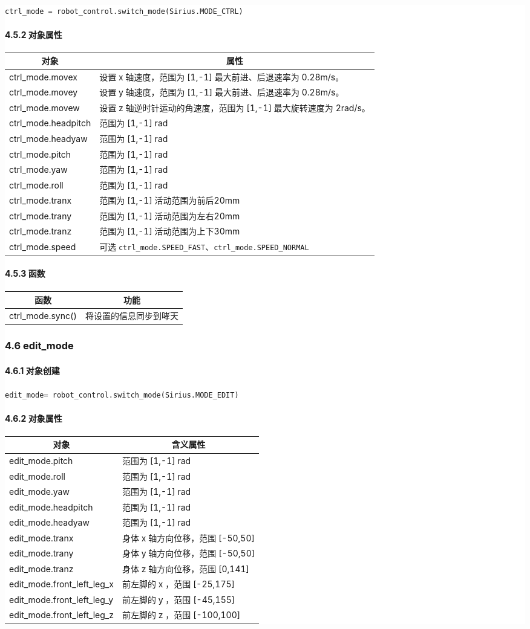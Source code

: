 ```python
ctrl_mode = robot_control.switch_mode(Sirius.MODE_CTRL)
```

#### 4.5.2 对象属性

| 对象 | 属性 |
|-----|----|
| ctrl_mode.movex | 设置 x 轴速度，范围为 [1,-1] 最大前进、后退速率为 0.28m/s。|
| ctrl_mode.movey | 设置 y 轴速度，范围为 [1,-1] 最大前进、后退速率为 0.28m/s。|
| ctrl_mode.movew | 设置 z 轴逆时针运动的角速度，范围为 [1,-1] 最大旋转速度为 2rad/s。|
| ctrl_mode.headpitch | 范围为 [1,-1] rad |
| ctrl_mode.headyaw | 范围为 [1,-1] rad |
| ctrl_mode.pitch | 范围为 [1,-1] rad |
| ctrl_mode.yaw | 范围为 [1,-1] rad |
| ctrl_mode.roll | 范围为 [1,-1] rad |
| ctrl_mode.tranx | 范围为 [1,-1] 活动范围为前后20mm |
| ctrl_mode.trany | 范围为 [1,-1] 活动范围为左右20mm |
| ctrl_mode.tranz | 范围为 [1,-1] 活动范围为上下30mm |
| ctrl_mode.speed | 可选 `ctrl_mode.SPEED_FAST`、`ctrl_mode.SPEED_NORMAL` |

#### 4.5.3 函数
  
| 函数 | 功能 |
|----|----|
| ctrl_mode.sync() | 将设置的信息同步到哮天 |

### 4.6 edit_mode

#### 4.6.1 对象创建

```python
edit_mode= robot_control.switch_mode(Sirius.MODE_EDIT)
```

#### 4.6.2 对象属性

| 对象| 含义属性 |
|----|----| 
| edit_mode.pitch | 范围为 [1,-1] rad |
| edit_mode.roll | 范围为 [1,-1] rad |
| edit_mode.yaw | 范围为 [1,-1] rad |
| edit_mode.headpitch | 范围为 [1,-1] rad |
| edit_mode.headyaw | 范围为 [1,-1] rad |
| edit_mode.tranx | 身体 x 轴方向位移，范围 [-50,50] |
| edit_mode.trany | 身体 y 轴方向位移，范围 [-50,50] |
| edit_mode.tranz | 身体 z 轴方向位移，范围 [0,141] |
| edit_mode.front_left_leg_x | 前左脚的 x ，范围 [-25,175] |
| edit_mode.front_left_leg_y | 前左脚的 y ，范围 [-45,155] |
| edit_mode.front_left_leg_z | 前左脚的 z ，范围 [-100,100] |